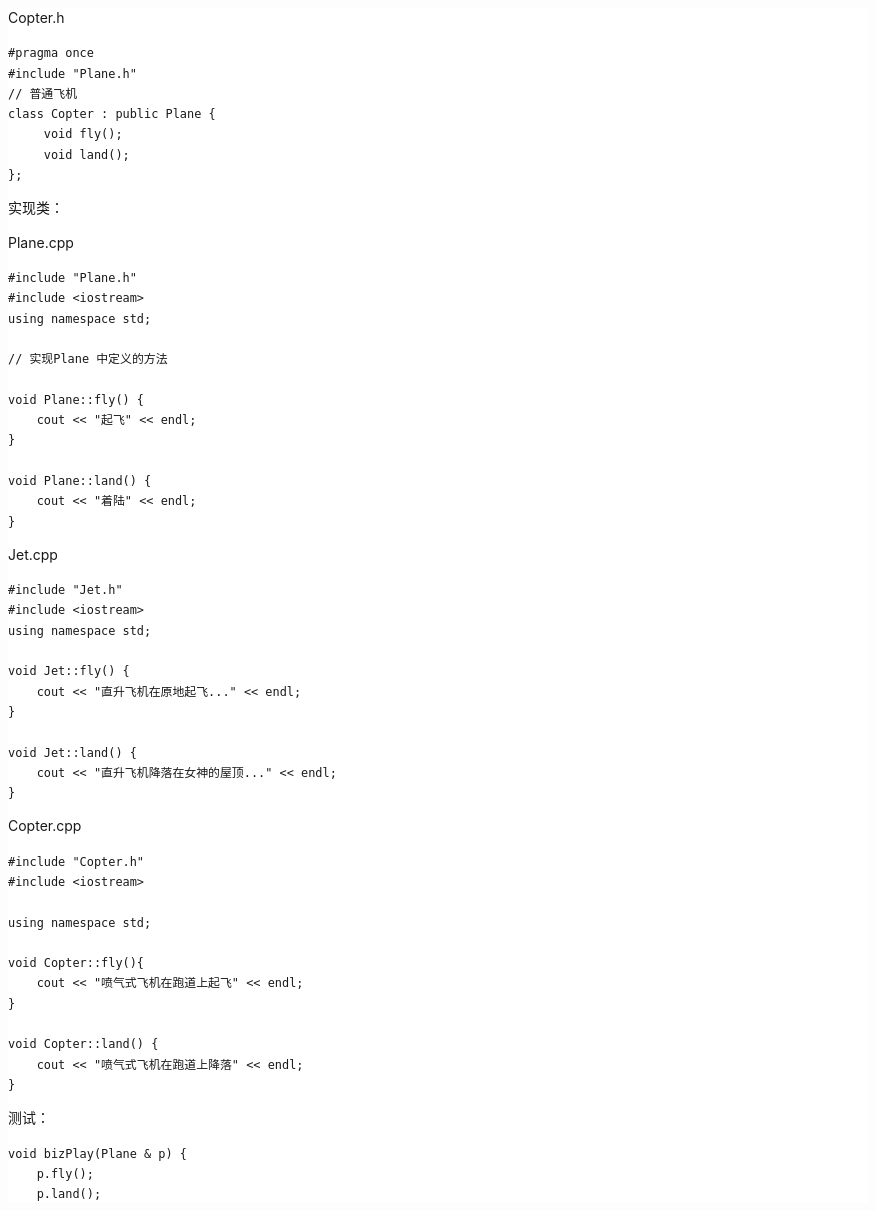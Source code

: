 Copter.h
```
#pragma once
#include "Plane.h"
// 普通飞机
class Copter : public Plane {
	 void fly();
	 void land();
};
```

实现类：

Plane.cpp

```
#include "Plane.h"
#include <iostream>
using namespace std;

// 实现Plane 中定义的方法

void Plane::fly() {
	cout << "起飞" << endl;
}

void Plane::land() {
	cout << "着陆" << endl;
}

```
Jet.cpp

```
#include "Jet.h"
#include <iostream>
using namespace std;

void Jet::fly() {
	cout << "直升飞机在原地起飞..." << endl;
}

void Jet::land() {
	cout << "直升飞机降落在女神的屋顶..." << endl;
}
```
Copter.cpp

```
#include "Copter.h"
#include <iostream>

using namespace std;

void Copter::fly(){
	cout << "喷气式飞机在跑道上起飞" << endl;
}

void Copter::land() {
	cout << "喷气式飞机在跑道上降落" << endl;
}

```
测试：
```
void bizPlay(Plane & p) {
	p.fly();
	p.land();
```